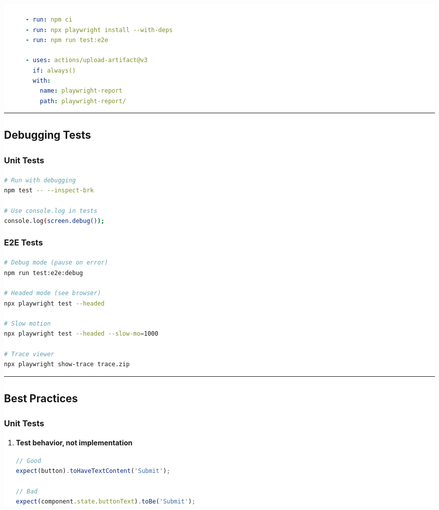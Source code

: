 ```yaml

      - run: npm ci
      - run: npx playwright install --with-deps
      - run: npm run test:e2e

      - uses: actions/upload-artifact@v3
        if: always()
        with:
          name: playwright-report
          path: playwright-report/
```

---

## Debugging Tests

### Unit Tests

```bash
# Run with debugging
npm test -- --inspect-brk

# Use console.log in tests
console.log(screen.debug());
```

### E2E Tests

```bash
# Debug mode (pause on error)
npm run test:e2e:debug

# Headed mode (see browser)
npx playwright test --headed

# Slow motion
npx playwright test --headed --slow-mo=1000

# Trace viewer
npx playwright show-trace trace.zip
```

---

## Best Practices

### Unit Tests

1. **Test behavior, not implementation**
   ```typescript
   // Good
   expect(button).toHaveTextContent('Submit');

   // Bad
   expect(component.state.buttonText).toBe('Submit');
   ```
